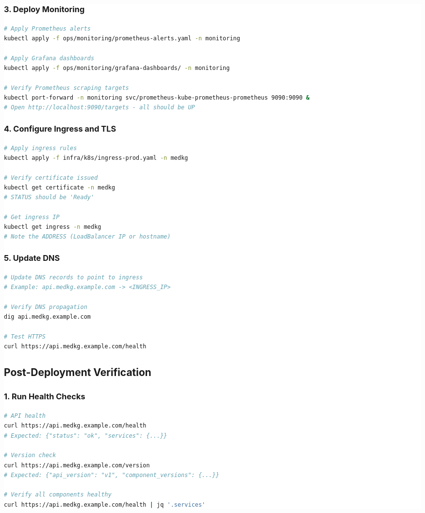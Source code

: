### 3. Deploy Monitoring

```bash
# Apply Prometheus alerts
kubectl apply -f ops/monitoring/prometheus-alerts.yaml -n monitoring

# Apply Grafana dashboards
kubectl apply -f ops/monitoring/grafana-dashboards/ -n monitoring

# Verify Prometheus scraping targets
kubectl port-forward -n monitoring svc/prometheus-kube-prometheus-prometheus 9090:9090 &
# Open http://localhost:9090/targets - all should be UP
```

### 4. Configure Ingress and TLS

```bash
# Apply ingress rules
kubectl apply -f infra/k8s/ingress-prod.yaml -n medkg

# Verify certificate issued
kubectl get certificate -n medkg
# STATUS should be 'Ready'

# Get ingress IP
kubectl get ingress -n medkg
# Note the ADDRESS (LoadBalancer IP or hostname)
```

### 5. Update DNS

```bash
# Update DNS records to point to ingress
# Example: api.medkg.example.com -> <INGRESS_IP>

# Verify DNS propagation
dig api.medkg.example.com

# Test HTTPS
curl https://api.medkg.example.com/health
```

## Post-Deployment Verification

### 1. Run Health Checks

```bash
# API health
curl https://api.medkg.example.com/health
# Expected: {"status": "ok", "services": {...}}

# Version check
curl https://api.medkg.example.com/version
# Expected: {"api_version": "v1", "component_versions": {...}}

# Verify all components healthy
curl https://api.medkg.example.com/health | jq '.services'
```
